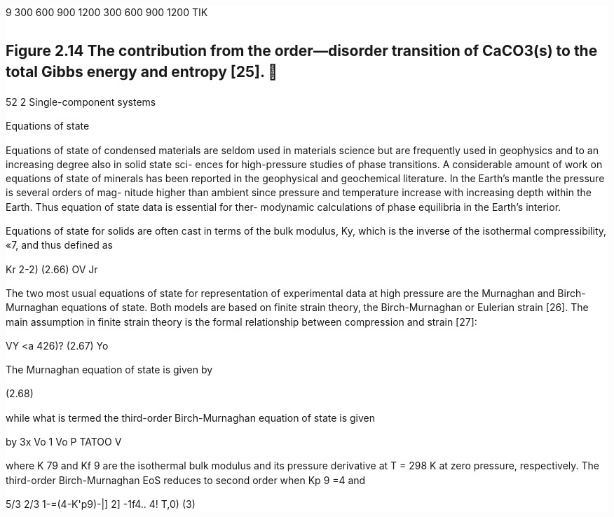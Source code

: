  

 

 

 

9
300 600 900 1200 300 600 900 1200
TIK

Figure 2.14 The contribution from the order—disorder transition of CaCO3(s) to the total
Gibbs energy and entropy [25].

---
52 2 Single-component systems

Equations of state

Equations of state of condensed materials are seldom used in materials science but
are frequently used in geophysics and to an increasing degree also in solid state sci-
ences for high-pressure studies of phase transitions. A considerable amount of
work on equations of state of minerals has been reported in the geophysical and
geochemical literature. In the Earth’s mantle the pressure is several orders of mag-
nitude higher than ambient since pressure and temperature increase with
increasing depth within the Earth. Thus equation of state data is essential for ther-
modynamic calculations of phase equilibria in the Earth’s interior.

Equations of state for solids are often cast in terms of the bulk modulus, Ky,
which is the inverse of the isothermal compressibility, «7, and thus defined as

Kr 2-2) (2.66)
OV Jr

The two most usual equations of state for representation of experimental data at
high pressure are the Murnaghan and Birch-Murnaghan equations of state. Both
models are based on finite strain theory, the Birch-Murnaghan or Eulerian strain
[26]. The main assumption in finite strain theory is the formal relationship between
compression and strain [27]:

VY <a 426)? (2.67)
Yo

The Murnaghan equation of state is given by

(2.68)

 

while what is termed the third-order Birch-Murnaghan equation of state is given

by
3x Vo 1 Vo
P TATOO V

where K 79 and Kf 9 are the isothermal bulk modulus and its pressure derivative at
T = 298 K at zero pressure, respectively. The third-order Birch-Murnaghan EoS
reduces to second order when Kp 9 =4 and

5/3 2/3
1-=(4-K'p9)-|] 2] -1f4..
4! T,0) (3)
